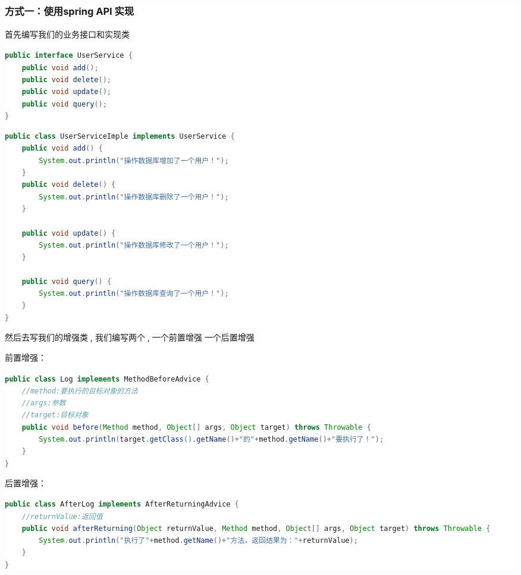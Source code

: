 

### 方式一：使用spring API 实现

首先编写我们的业务接口和实现类

```java
public interface UserService {
    public void add();
    public void delete();
    public void update();
    public void query();
}

```



```java
public class UserServiceImple implements UserService {
    public void add() {
        System.out.println("操作数据库增加了一个用户！");
    }
    public void delete() {
        System.out.println("操作数据库删除了一个用户！");
    }

    public void update() {
        System.out.println("操作数据库修改了一个用户！");
    }

    public void query() {
        System.out.println("操作数据库查询了一个用户！");
    }
}
```


然后去写我们的增强类 , 我们编写两个 , 一个前置增强 一个后置增强

前置增强：

```java
public class Log implements MethodBeforeAdvice {
    //method:要执行的目标对象的方法
    //args:参数
    //target:目标对象
    public void before(Method method, Object[] args, Object target) throws Throwable {
        System.out.println(target.getClass().getName()+"的"+method.getName()+"要执行了！");
    }
}
```


后置增强：

```java
public class AfterLog implements AfterReturningAdvice {
    //returnValue:返回值
    public void afterReturning(Object returnValue, Method method, Object[] args, Object target) throws Throwable {
        System.out.println("执行了"+method.getName()+"方法，返回结果为："+returnValue);
    }
}
```

